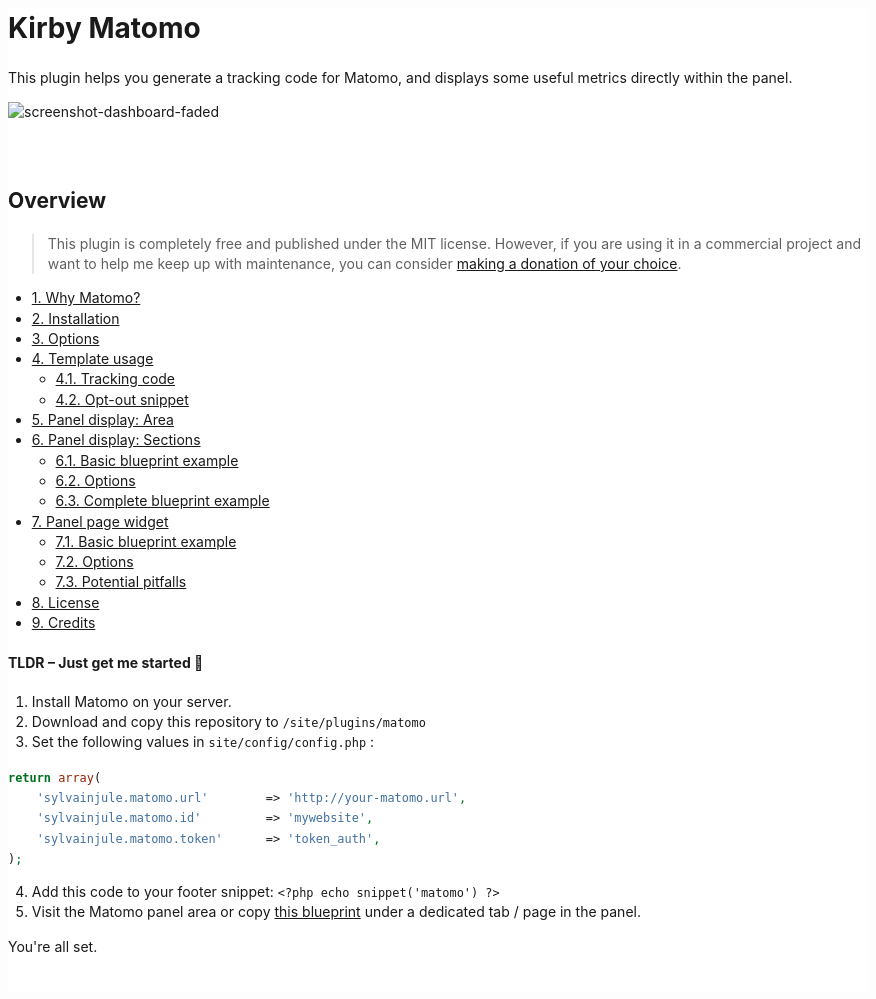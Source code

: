 # Kirby Matomo

This plugin helps you generate a tracking code for Matomo, and displays some useful metrics directly within the panel.

![screenshot-dashboard-faded](https://user-images.githubusercontent.com/14079751/47715079-f3226200-dc3e-11e8-80c6-933c9f3183d0.jpg)

<br/>

## Overview

> This plugin is completely free and published under the MIT license. However, if you are using it in a commercial project and want to help me keep up with maintenance, you can consider [making a donation of your choice](https://www.paypal.me/sylvainjl).

- [1. Why Matomo?](#1-why-matomo)
- [2. Installation](#2-installation)
- [3. Options](#3-options)
- [4. Template usage](#4-template-usage)
  * [4.1. Tracking code](#41-tracking-code)
  * [4.2. Opt-out snippet](#42-opt-out-snippet)
- [5. Panel display: Area](#5-panel-display-area)
- [6. Panel display: Sections](#6-panel-display-sections)
  * [6.1. Basic blueprint example](#61-basic-blueprint-example)
  * [6.2. Options](#62-options)
  * [6.3. Complete blueprint example](#63-complete-blueprint-example)
- [7. Panel page widget](#6-panel-page-widget)
  * [7.1. Basic blueprint example](#71-basic-blueprint-example)
  * [7.2. Options](#72-options)
  * [7.3. Potential pitfalls](#73-potential-pitfalls)
- [8. License](#8-license)
- [9. Credits](#9-credits)


#### TLDR – Just get me started 👀

1. Install Matomo on your server.
2. Download and copy this repository to ```/site/plugins/matomo```
3. Set the following values in `site/config/config.php` :
```php
return array(
    'sylvainjule.matomo.url'        => 'http://your-matomo.url',
    'sylvainjule.matomo.id'         => 'mywebsite',
    'sylvainjule.matomo.token'      => 'token_auth',
);
```
4. Add this code to your footer snippet: `<?php echo snippet('matomo') ?>`
5. Visit the Matomo panel area or copy [this blueprint](#51-basic-blueprint-example) under a dedicated tab / page in the panel.

You're all set.

<br/>
